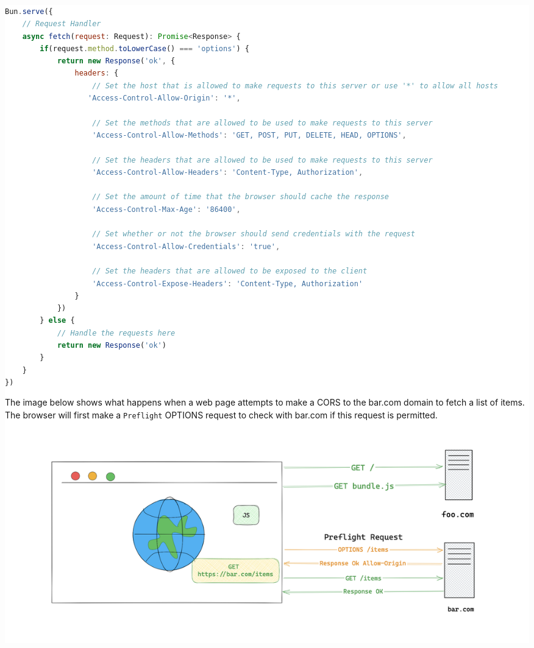 ```javascript
Bun.serve({
    // Request Handler
    async fetch(request: Request): Promise<Response> {
        if(request.method.toLowerCase() === 'options') {
            return new Response('ok', {
                headers: {
                    // Set the host that is allowed to make requests to this server or use '*' to allow all hosts
                   'Access-Control-Allow-Origin': '*',

                    // Set the methods that are allowed to be used to make requests to this server
                    'Access-Control-Allow-Methods': 'GET, POST, PUT, DELETE, HEAD, OPTIONS', 

                    // Set the headers that are allowed to be used to make requests to this server
                    'Access-Control-Allow-Headers': 'Content-Type, Authorization', 

                    // Set the amount of time that the browser should cache the response
                    'Access-Control-Max-Age': '86400', 

                    // Set whether or not the browser should send credentials with the request
                    'Access-Control-Allow-Credentials': 'true',

                    // Set the headers that are allowed to be exposed to the client
                    'Access-Control-Expose-Headers': 'Content-Type, Authorization'
                }
            })
        } else {
            // Handle the requests here
            return new Response('ok')
        }
    }
})
```

The image below shows what happens when a web page attempts to make a CORS to
the bar.com domain to fetch a list of items. The browser will first make a
`Preflight` OPTIONS request to check with bar.com if this request is permitted.

![CORS](/assets/http/cors.png)
